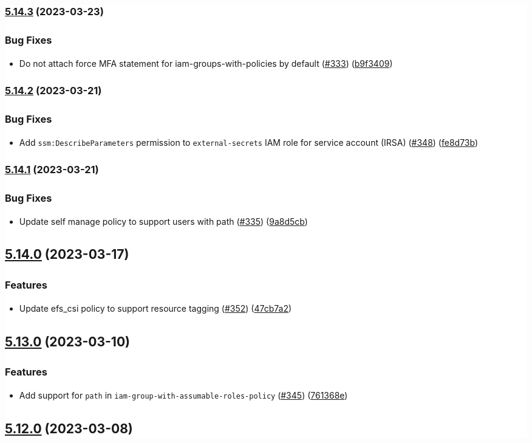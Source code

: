 ### [5.14.3](https://github.com/terraform-aws-modules/terraform-aws-iam/compare/v5.14.2...v5.14.3) (2023-03-23)


### Bug Fixes

* Do not attach force MFA statement for iam-groups-with-policies by default ([#333](https://github.com/terraform-aws-modules/terraform-aws-iam/issues/333)) ([b9f3409](https://github.com/terraform-aws-modules/terraform-aws-iam/commit/b9f3409fb696abee186b5b914e87ef7a783492a0))

### [5.14.2](https://github.com/terraform-aws-modules/terraform-aws-iam/compare/v5.14.1...v5.14.2) (2023-03-21)


### Bug Fixes

* Add `ssm:DescribeParameters` permission to `external-secrets` IAM role for service account (IRSA) ([#348](https://github.com/terraform-aws-modules/terraform-aws-iam/issues/348)) ([fe8d73b](https://github.com/terraform-aws-modules/terraform-aws-iam/commit/fe8d73b6ee0b96f4578e1744e023112f141b7bc4))

### [5.14.1](https://github.com/terraform-aws-modules/terraform-aws-iam/compare/v5.14.0...v5.14.1) (2023-03-21)


### Bug Fixes

* Update self manage policy to support users with path ([#335](https://github.com/terraform-aws-modules/terraform-aws-iam/issues/335)) ([9a8d5cb](https://github.com/terraform-aws-modules/terraform-aws-iam/commit/9a8d5cb68da61f8bf19e45051f2faf399026dd44))

## [5.14.0](https://github.com/terraform-aws-modules/terraform-aws-iam/compare/v5.13.0...v5.14.0) (2023-03-17)


### Features

* Update efs_csi policy to support resource tagging ([#352](https://github.com/terraform-aws-modules/terraform-aws-iam/issues/352)) ([47cb7a2](https://github.com/terraform-aws-modules/terraform-aws-iam/commit/47cb7a234786c0ce3d3eb9f403d975a17823ba76))

## [5.13.0](https://github.com/terraform-aws-modules/terraform-aws-iam/compare/v5.12.0...v5.13.0) (2023-03-10)


### Features

* Add support for `path` in `iam-group-with-assumable-roles-policy` ([#345](https://github.com/terraform-aws-modules/terraform-aws-iam/issues/345)) ([761368e](https://github.com/terraform-aws-modules/terraform-aws-iam/commit/761368e495ca04beaf5259c29fde5e107db7989f))

## [5.12.0](https://github.com/terraform-aws-modules/terraform-aws-iam/compare/v5.11.2...v5.12.0) (2023-03-08)
